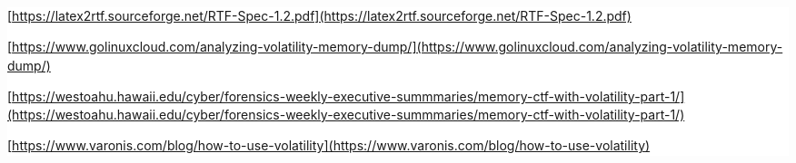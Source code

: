 [https://latex2rtf.sourceforge.net/RTF-Spec-1.2.pdf](https://latex2rtf.sourceforge.net/RTF-Spec-1.2.pdf)

[https://www.golinuxcloud.com/analyzing-volatility-memory-dump/](https://www.golinuxcloud.com/analyzing-volatility-memory-dump/)

[https://westoahu.hawaii.edu/cyber/forensics-weekly-executive-summmaries/memory-ctf-with-volatility-part-1/](https://westoahu.hawaii.edu/cyber/forensics-weekly-executive-summmaries/memory-ctf-with-volatility-part-1/)

[https://www.varonis.com/blog/how-to-use-volatility](https://www.varonis.com/blog/how-to-use-volatility)